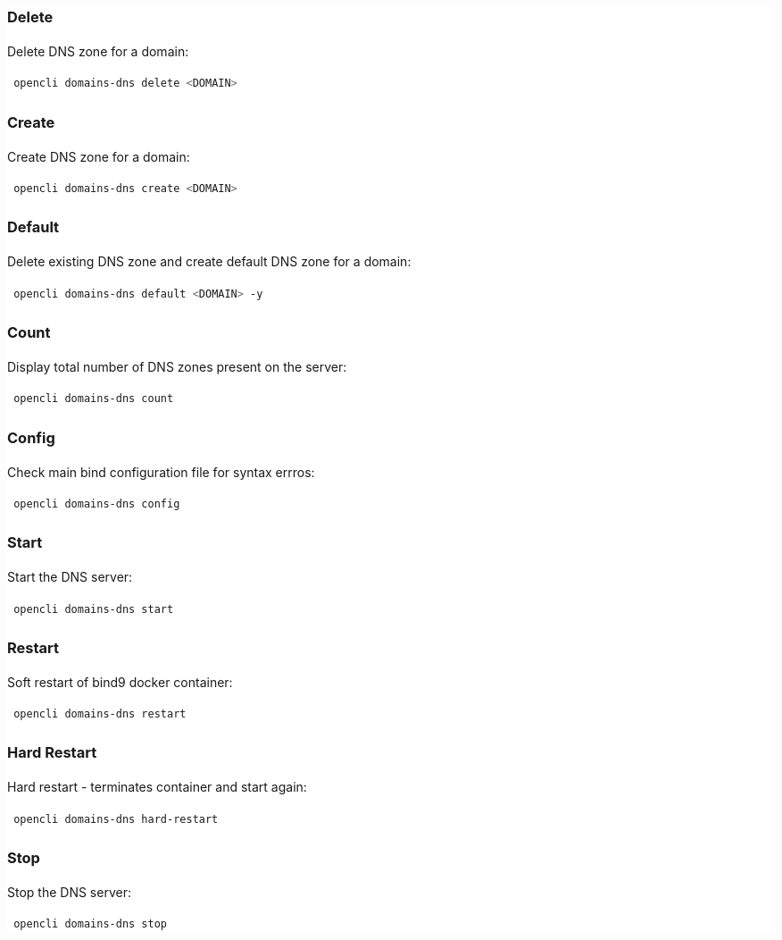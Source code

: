 ### Delete
Delete DNS zone for a domain:
```bash
 opencli domains-dns delete <DOMAIN>
```

### Create
Create DNS zone for a domain:
```bash
 opencli domains-dns create <DOMAIN>
```

### Default
Delete existing DNS zone and create default DNS zone for a domain:
```bash
 opencli domains-dns default <DOMAIN> -y
```

### Count 
Display total number of DNS zones present on the server:
```bash
 opencli domains-dns count
```

### Config
Check main bind configuration file for syntax errros:
```bash
 opencli domains-dns config
```

### Start
Start the DNS server:
```bash
 opencli domains-dns start
```

### Restart
Soft restart of bind9 docker container:
```bash
 opencli domains-dns restart
```

### Hard Restart
Hard restart - terminates container and start again:
```bash
 opencli domains-dns hard-restart
```

### Stop
Stop the DNS server:
```bash
 opencli domains-dns stop
```
